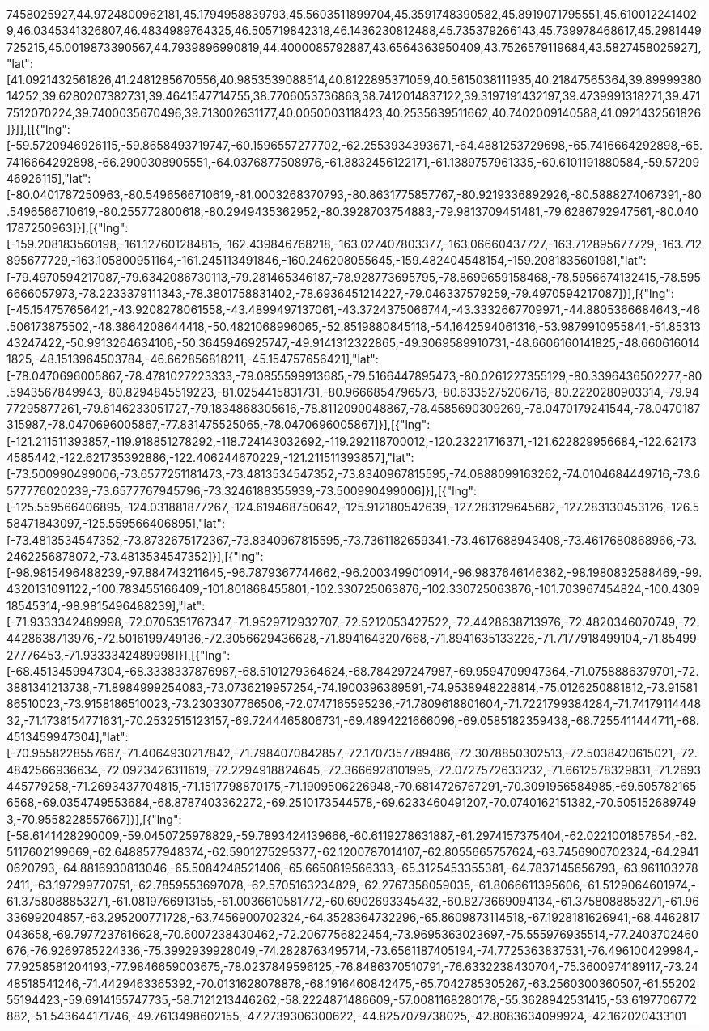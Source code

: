 7458025927,44.9724800962181,45.1794958839793,45.5603511899704,45.3591748390582,45.8919071795551,45.6100122414029,46.0345341326807,46.4834989764325,46.505719842318,46.1436230812488,45.735379266143,45.739978468617,45.2981449725215,45.0019873390567,44.7939896990819,44.4000085792887,43.6564363950409,43.7526579119684,43.5827458025927],"lat":[41.0921432561826,41.2481285670556,40.9853539088514,40.8122895371059,40.5615038111935,40.21847565364,39.8999938014252,39.6280207382731,39.4641547714755,38.7706053736863,38.7412014837122,39.3197191432197,39.4739991318271,39.4717512070224,39.7400035670496,39.713002631177,40.0050003118423,40.2535639511662,40.7402009140588,41.0921432561826]}]],[[{"lng":[-59.5720946926115,-59.8658493719747,-60.1596557277702,-62.2553934393671,-64.4881253729698,-65.7416664292898,-65.7416664292898,-66.2900308905551,-64.0376877508976,-61.8832456122171,-61.1389757961335,-60.6101191880584,-59.5720946926115],"lat":[-80.0401787250963,-80.5496566710619,-81.0003268370793,-80.8631775857767,-80.9219336892926,-80.5888274067391,-80.5496566710619,-80.255772800618,-80.2949435362952,-80.3928703754883,-79.9813709451481,-79.6286792947561,-80.0401787250963]}],[{"lng":[-159.208183560198,-161.127601284815,-162.439846768218,-163.027407803377,-163.06660437727,-163.712895677729,-163.712895677729,-163.105800951164,-161.245113491846,-160.246208055645,-159.482404548154,-159.208183560198],"lat":[-79.4970594217087,-79.6342086730113,-79.281465346187,-78.928773695795,-78.8699659158468,-78.5956674132415,-78.5956666057973,-78.2233379111343,-78.3801758831402,-78.6936451214227,-79.046337579259,-79.4970594217087]}],[{"lng":[-45.154757656421,-43.9208278061558,-43.4899497137061,-43.3724375066744,-43.3332667709971,-44.8805366684643,-46.506173875502,-48.3864208644418,-50.4821068996065,-52.8519880845118,-54.1642594061316,-53.9879910955841,-51.8531343247422,-50.9913264634106,-50.3645946925747,-49.9141312322865,-49.3069589910731,-48.6606160141825,-48.6606160141825,-48.1513964503784,-46.662856818211,-45.154757656421],"lat":[-78.0470696005867,-78.4781027223333,-79.0855599913685,-79.5166447895473,-80.0261227355129,-80.3396436502277,-80.5943567849943,-80.8294845519223,-81.0254415831731,-80.9666854796573,-80.6335275206716,-80.2220280903314,-79.9477295877261,-79.6146233051727,-79.1834868305616,-78.8112090048867,-78.4585690309269,-78.0470179241544,-78.0470187315987,-78.0470696005867,-77.831475525065,-78.0470696005867]}],[{"lng":[-121.211511393857,-119.918851278292,-118.724143032692,-119.292118700012,-120.23221716371,-121.622829956684,-122.621734585442,-122.621735392886,-122.406244670229,-121.211511393857],"lat":[-73.500990499006,-73.6577251181473,-73.4813534547352,-73.8340967815595,-74.0888099163262,-74.0104684449716,-73.6577776020239,-73.6577767945796,-73.3246188355939,-73.500990499006]}],[{"lng":[-125.559566406895,-124.031881877267,-124.619468750642,-125.912180542639,-127.283129645682,-127.283130453126,-126.558471843097,-125.559566406895],"lat":[-73.4813534547352,-73.8732675172367,-73.8340967815595,-73.7361182659341,-73.4617688943408,-73.4617680868966,-73.2462256878072,-73.4813534547352]}],[{"lng":[-98.9815496488239,-97.884743211645,-96.7879367744662,-96.2003499010914,-96.9837646146362,-98.1980832588469,-99.4320131091122,-100.783455166409,-101.801868455801,-102.330725063876,-102.330725063876,-101.703967454824,-100.430918545314,-98.9815496488239],"lat":[-71.9333342489998,-72.0705351767347,-71.9529712932707,-72.5212053427522,-72.4428638713976,-72.4820346070749,-72.4428638713976,-72.5016199749136,-72.3056629436628,-71.8941643207668,-71.8941635133226,-71.7177918499104,-71.8549927776453,-71.9333342489998]}],[{"lng":[-68.4513459947304,-68.3338337876987,-68.5101279364624,-68.784297247987,-69.9594709947364,-71.0758886379701,-72.3881341213738,-71.8984999254083,-73.0736219957254,-74.1900396389591,-74.9538948228814,-75.0126250881812,-73.9158186510023,-73.9158186510023,-73.2303307766506,-72.0747165595236,-71.7809618801604,-71.7221799384284,-71.7417911444832,-71.1738154771631,-70.2532515123157,-69.7244465806731,-69.4894221666096,-69.0585182359438,-68.7255411444711,-68.4513459947304],"lat":[-70.9558228557667,-71.4064930217842,-71.7984070842857,-72.1707357789486,-72.3078850302513,-72.5038420615021,-72.4842566936634,-72.0923426311619,-72.2294918824645,-72.3666928101995,-72.0727572633232,-71.6612578329831,-71.2693445779258,-71.2693437704815,-71.1517798870175,-71.1909506226948,-70.6814726767291,-70.3091956584985,-69.5057821656568,-69.0354749553684,-68.8787403362272,-69.2510173544578,-69.6233460491207,-70.0740162151382,-70.5051526897493,-70.9558228557667]}],[{"lng":[-58.6141428290009,-59.0450725978829,-59.7893424139666,-60.6119278631887,-61.2974157375404,-62.0221001857854,-62.5117602199669,-62.6488577948374,-62.5901275295377,-62.1200787014107,-62.8055665757624,-63.7456900702324,-64.29410620793,-64.8816930813046,-65.5084248521406,-65.6650819566333,-65.3125453355381,-64.7837145656793,-63.9611032782411,-63.197299770751,-62.7859553697078,-62.5705163234829,-62.2767358059035,-61.8066611395606,-61.5129064601974,-61.3758088853271,-61.0819766913155,-61.0036610581772,-60.6902693345432,-60.8273669094134,-61.3758088853271,-61.9633699204857,-63.295200771728,-63.7456900702324,-64.3528364732296,-65.8609873114518,-67.1928181626941,-68.4462817043658,-69.7977237616628,-70.6007238430462,-72.2067756822454,-73.9695363023697,-75.555976935514,-77.2403702460676,-76.9269785224336,-75.3992939928049,-74.2828763495714,-73.6561187405194,-74.7725363837531,-76.496100429984,-77.9258581204193,-77.9846659003675,-78.0237849596125,-76.8486370510791,-76.6332238430704,-75.3600974189117,-73.2448518541246,-71.4429463365392,-70.0131628078878,-68.1916460842475,-65.7042785305267,-63.2560300360507,-61.5520255194423,-59.6914155747735,-58.7121213446262,-58.2224871486609,-57.0081168280178,-55.3628942531415,-53.6197706772882,-51.543644171746,-49.7613498602155,-47.2739306300622,-44.8257079738025,-42.8083634099924,-42.162020433101